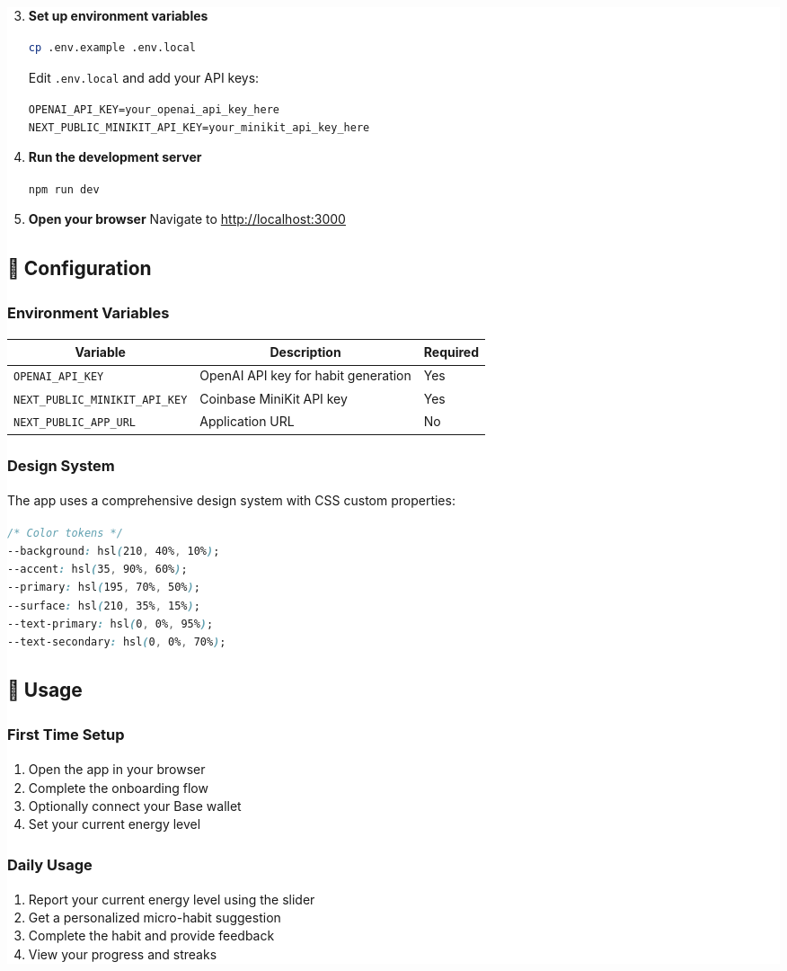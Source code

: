 3. **Set up environment variables**
   ```bash
   cp .env.example .env.local
   ```

   Edit `.env.local` and add your API keys:
   ```env
   OPENAI_API_KEY=your_openai_api_key_here
   NEXT_PUBLIC_MINIKIT_API_KEY=your_minikit_api_key_here
   ```

4. **Run the development server**
   ```bash
   npm run dev
   ```

5. **Open your browser**
   Navigate to [http://localhost:3000](http://localhost:3000)

## 🔧 Configuration

### Environment Variables

| Variable | Description | Required |
|----------|-------------|----------|
| `OPENAI_API_KEY` | OpenAI API key for habit generation | Yes |
| `NEXT_PUBLIC_MINIKIT_API_KEY` | Coinbase MiniKit API key | Yes |
| `NEXT_PUBLIC_APP_URL` | Application URL | No |

### Design System

The app uses a comprehensive design system with CSS custom properties:

```css
/* Color tokens */
--background: hsl(210, 40%, 10%);
--accent: hsl(35, 90%, 60%);
--primary: hsl(195, 70%, 50%);
--surface: hsl(210, 35%, 15%);
--text-primary: hsl(0, 0%, 95%);
--text-secondary: hsl(0, 0%, 70%);
```

## 📱 Usage

### First Time Setup
1. Open the app in your browser
2. Complete the onboarding flow
3. Optionally connect your Base wallet
4. Set your current energy level

### Daily Usage
1. Report your current energy level using the slider
2. Get a personalized micro-habit suggestion
3. Complete the habit and provide feedback
4. View your progress and streaks
